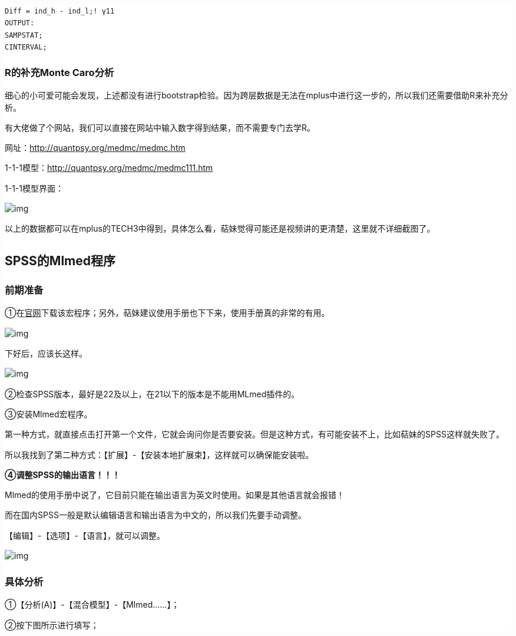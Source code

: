 ```Mplus
Diff = ind_h - ind_l;! γ11
OUTPUT:
SAMPSTAT;
CINTERVAL;
```

### **R的补充Monte Caro分析**

细心的小可爱可能会发现，上述都没有进行bootstrap检验。因为跨层数据是无法在mplus中进行这一步的，所以我们还需要借助R来补充分析。

有大佬做了个网站，我们可以直接在网站中输入数字得到结果，而不需要专门去学R。

网址：http://quantpsy.org/medmc/medmc.htm

1-1-1模型：http://quantpsy.org/medmc/medmc111.htm

1-1-1模型界面：

![img](https://tie-1315290370.cos.ap-beijing.myqcloud.com/TIE/202309112342561.png)

以上的数据都可以在mplus的TECH3中得到，具体怎么看，萜妹觉得可能还是视频讲的更清楚，这里就不详细截图了。

## **SPSS的Mlmed程序**

### **前期准备**

①在[官网](https://njrockwood.com/mlmed)下载该宏程序；另外，萜妹建议使用手册也下下来，使用手册真的非常的有用。

![img](https://tie-1315290370.cos.ap-beijing.myqcloud.com/TIE/202309112342082.png)

下好后，应该长这样。

![img](https://tie-1315290370.cos.ap-beijing.myqcloud.com/TIE/202309112342843.png)

②检查SPSS版本，最好是22及以上，在21以下的版本是不能用MLmed插件的。

③安装Mlmed宏程序。

第一种方式，就直接点击打开第一个文件，它就会询问你是否要安装。但是这种方式，有可能安装不上，比如萜妹的SPSS这样就失败了。

所以我找到了第二种方式：【扩展】-【安装本地扩展束】，这样就可以确保能安装啦。

**④调整SPSS的输出语言！！！**

Mlmed的使用手册中说了，它目前只能在输出语言为英文时使用。如果是其他语言就会报错！

而在国内SPSS一般是默认编辑语言和输出语言为中文的，所以我们先要手动调整。

【编辑】-【选项】-【语言】，就可以调整。

![img](https://tie-1315290370.cos.ap-beijing.myqcloud.com/TIE/202309112342421.png)

### **具体分析**

①【分析(A)】-【混合模型】-【Mlmed……】；

②按下图所示进行填写；
